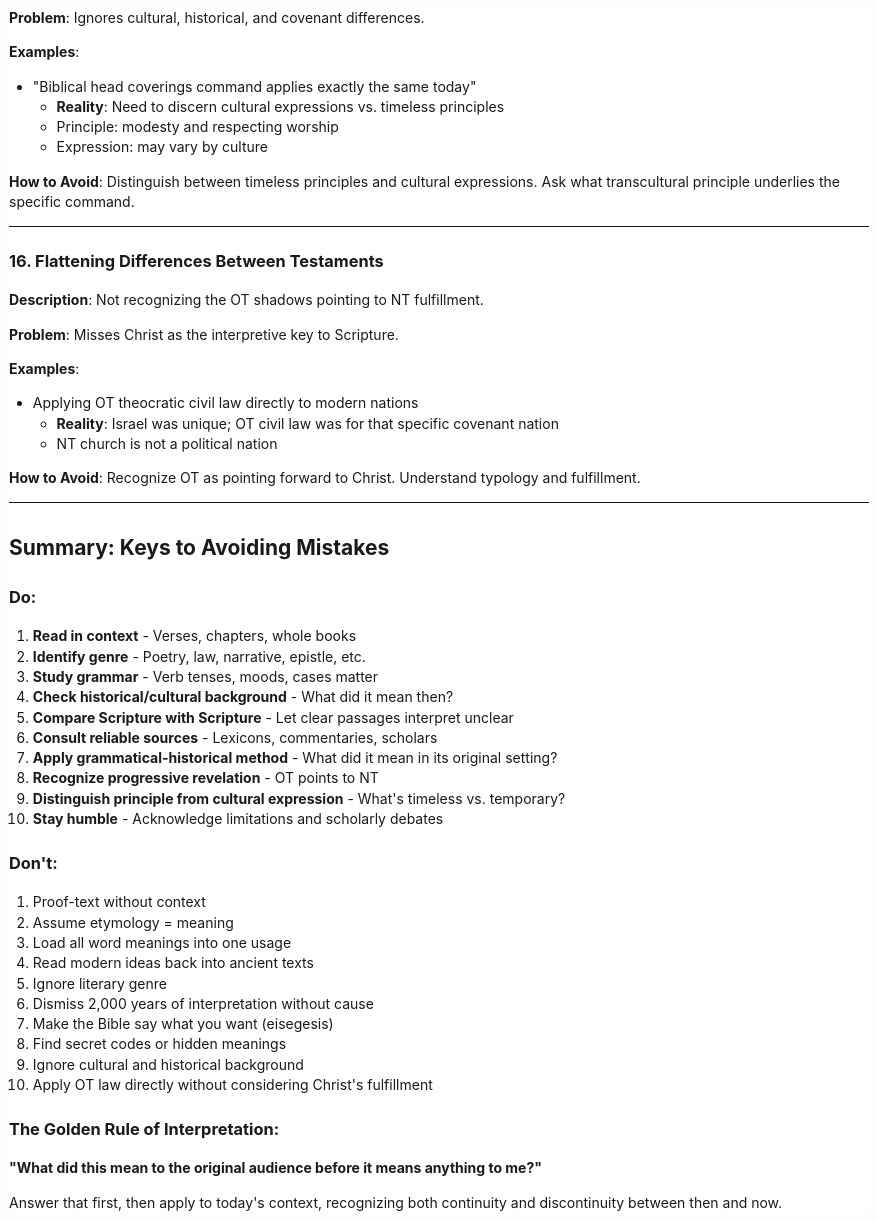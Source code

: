 **Problem**: Ignores cultural, historical, and covenant differences.

**Examples**:
- "Biblical head coverings command applies exactly the same today"
  - **Reality**: Need to discern cultural expressions vs. timeless principles
  - Principle: modesty and respecting worship
  - Expression: may vary by culture

**How to Avoid**: Distinguish between timeless principles and cultural expressions. Ask what transcultural principle underlies the specific command.

---

### 16. Flattening Differences Between Testaments

**Description**: Not recognizing the OT shadows pointing to NT fulfillment.

**Problem**: Misses Christ as the interpretive key to Scripture.

**Examples**:
- Applying OT theocratic civil law directly to modern nations
  - **Reality**: Israel was unique; OT civil law was for that specific covenant nation
  - NT church is not a political nation

**How to Avoid**: Recognize OT as pointing forward to Christ. Understand typology and fulfillment.

---

## Summary: Keys to Avoiding Mistakes

### Do:
1. **Read in context** - Verses, chapters, whole books
2. **Identify genre** - Poetry, law, narrative, epistle, etc.
3. **Study grammar** - Verb tenses, moods, cases matter
4. **Check historical/cultural background** - What did it mean then?
5. **Compare Scripture with Scripture** - Let clear passages interpret unclear
6. **Consult reliable sources** - Lexicons, commentaries, scholars
7. **Apply grammatical-historical method** - What did it mean in its original setting?
8. **Recognize progressive revelation** - OT points to NT
9. **Distinguish principle from cultural expression** - What's timeless vs. temporary?
10. **Stay humble** - Acknowledge limitations and scholarly debates

### Don't:
1. Proof-text without context
2. Assume etymology = meaning
3. Load all word meanings into one usage
4. Read modern ideas back into ancient texts
5. Ignore literary genre
6. Dismiss 2,000 years of interpretation without cause
7. Make the Bible say what you want (eisegesis)
8. Find secret codes or hidden meanings
9. Ignore cultural and historical background
10. Apply OT law directly without considering Christ's fulfillment

### The Golden Rule of Interpretation:

**"What did this mean to the original audience before it means anything to me?"**

Answer that first, then apply to today's context, recognizing both continuity and discontinuity between then and now.
